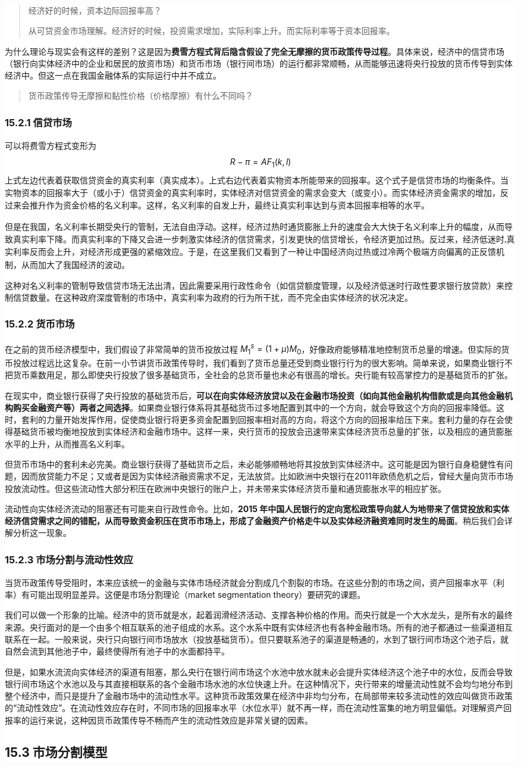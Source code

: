 
> 经济好的时候，资本边际回报率高？
>
> 从可贷资金市场理解。经济好的时候，投资需求增加，实际利率上升。而实际利率等于资本回报率。

为什么理论与现实会有这样的差别？这是因为**费雪方程式背后隐含假设了完全无摩擦的货币政策传导过程**。具体来说，经济中的信贷市场（银行向实体经济中的企业和居民的放资市场）和货币市场（银行间市场）的运行都非常顺畅，从而能够迅速将央行投放的货币传导到实体经济中。但这一点在我国金融体系的实际运行中并不成立。

>  货币政策传导无摩擦和黏性价格（价格摩擦）有什么不同吗？

### 15.2.1 信贷市场

可以将费雪方程式变形为
$$
R-\pi=AF_1(k,l)
$$
<font face='楷体'>上式左边代表着获取信贷资金的真实利率（真实成本）。上式右边代表着实物资本所能带来的回报率。这个式子是信贷市场的均衡条件。当实物资本的回报率大于（或小于）信贷资金的真实利率时，实体经济对信贷资金的需求会变大（或变小）。而实体经济资金需求的增加，反过来会推升作为资金价格的名义利率。这样，名义利率的自发上升，最终让真实利率达到与资本回报率相等的水平。</font>

<font face='楷体'>但是在我国，名义利率长期受央行的管制，无法自由浮动。这样，经济过热时通货膨胀上升的速度会大大快于名义利率上升的幅度，从而导致真实利率下降。而真实利率的下降又会进一步刺激实体经济的信贷需求，引发更快的信贷增长，令经济更加过热。反过来，经济低迷时,真实利率反而会上升，对经济形成更强的紧缩效应。于是，在这里我们又看到了一种让中国经济向过热或过冷两个极端方向偏离的正反馈机制，从而加大了我国经济的波动。</font>

这种对名义利率的管制导致信贷市场无法出清，因此需要采用行政性命令（如信贷额度管理，以及经济低迷时行政性要求银行放贷款）来控制信贷数量。在这种政府深度管制的市场中，真实利率为政府的行为所干扰，而不完全由实体经济的状况决定。

### 15.2.2 货币市场

在之前的货币经济模型中，我们假设了非常简单的货币投放过程 $M_1^s=(1+\mu)M_0$，好像政府能够精准地控制货币总量的增速。但实际的货币投放过程远比这复杂。在前一小节讲货币政策传导时，我们看到了货币总量还受到商业银行行为的很大影响。简单来说，如果商业银行不把货币乘数用足，那么即使央行投放了很多基础货币，全社会的总货币量也未必有很高的增长。央行能有较高掌控力的是基础货币的扩张。

在现实中，商业银行获得了央行投放的基础货币后，**可以在向实体经济放贷以及在金融市场投资（如向其他金融机构借款或是向其他金融机构购买金融资产等）两者之间选择**。如果商业银行体系将其基础货币过多地配置到其中的一个方向，就会导致这个方向的回报率降低。这时，套利的力量开始发挥作用，促使商业银行将更多资金配置到回报率相对高的方向，将这个方向的回报率给压下来。套利力量的存在会使得基础货币被均衡地投放到实体经济和金融市场中。这样一来，央行货币的投放会迅速带来实体经济货币总量的扩张，以及相应的通货膨胀水平的上升，从而推高名义利率。

但货币市场中的套利未必完美。商业银行获得了基础货币之后，未必能够顺畅地将其投放到实体经济中。这可能是因为银行自身稳健性有问题，因而放贷能力不足；又或者是因为实体经济融资需求不足，无法放贷。比如欧洲中央银行在2011年欧债危机之后，曾经大量向货币市场投放流动性。但这些流动性大部分积压在欧洲中央银行的账户上，并未带来实体经济货币量和通货膨胀水平的相应扩张。

流动性向实体经济流动的阻塞还有可能来自行政性命令。比如，**2015 年中国人民银行的定向宽松政策导向就人为地带来了信贷投放和实体经济信贷需求之间的错配，从而导致资金积压在货币市场上，形成了金融资产价格走牛以及实体经济融资难同时发生的局面**。稍后我们会详解分析这一现象。

### 15.2.3 市场分割与流动性效应

当货币政策传导受阻时，本来应该统一的金融与实体市场经济就会分割成几个割裂的市场。在这些分割的市场之间，资产回报率水平（利率）有可能出现明显差异。这便是市场分割理论（market segmentation theory）要研究的课题。

我们可以做一个形象的比喻。经济中的货币就是水，起着润滑经济活动、支撑各种价格的作用。而央行就是一个大水龙头，是所有水的最终来源。央行面对的是一个由多个相互联系的池子组成的水系。这个水系中既有实体经济也有各种金融市场。所有的池子都通过一些渠道相互联系在一起。一般来说，央行只向银行间市场放水（投放基础货币）。但只要联系池子的渠道是畅通的，水到了银行间市场这个池子后，就自然会流到其他池子中，最终使得所有池子中的水面都持平。

但是，如果水流流向实体经济的渠道有阻塞，那么央行在银行间市场这个水池中放水就未必会提升实体经济这个池子中的水位，反而会导致银行间市场这个水池以及与其直接相联系的各个金融市场水池的水位快速上升。在这种情况下，央行带来的增量流动性就不会均匀地分布到整个经济中，而只是提升了金融市场中的流动性水平。这种货币政策效果在经济中非均匀分布，在局部带来较多流动性的效应叫做货币政策的“流动性效应”。在流动性效应存在时，不同市场的回报率水平（水位水平）就不再一样，而在流动性富集的地方明显偏低。对理解资产回报率的运行来说，这种因货币政策传导不畅而产生的流动性效应是非常关键的因素。



## 15.3 市场分割模型
